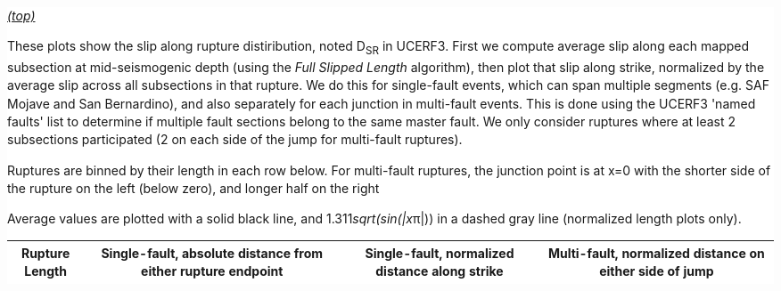 *[(top)](#bruce-3013)*

These plots show the slip along rupture distiribution, noted D<sub>SR</sub> in UCERF3. First we compute average slip along each mapped subsection at mid-seismogenic depth (using the *Full Slipped Length* algorithm), then plot that slip along strike, normalized by the average slip across all subsections in that rupture. We do this for single-fault events, which can span multiple segments (e.g. SAF Mojave and San Bernardino), and also separately for each junction in multi-fault events. This is done using the UCERF3 'named faults' list to determine if multiple fault sections belong to the same master fault. We only consider ruptures where at least 2 subsections participated (2 on each side of the jump for multi-fault ruptures).

Ruptures are binned by their length in each row below. For multi-fault ruptures, the junction point is at x=0 with the shorter side of the rupture on the left (below zero), and longer half on the right

Average values are plotted with a solid black line, and 1.311*sqrt(sin(|x*&pi;|)) in a dashed gray line (normalized length plots only).

| Rupture Length | Single-fault, absolute distance from either rupture endpoint | Single-fault, normalized distance along strike | Multi-fault, normalized distance on either side of jump |
|-----|-----|-----|-----|